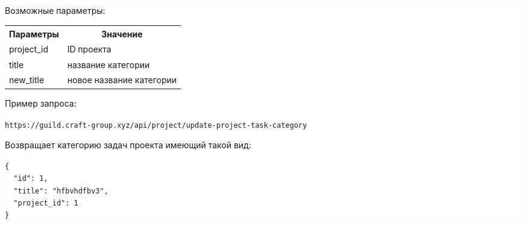 <p>
    Возможные параметры:
</p>

<table>
    <tr>
        <th>
            Параметры
        </th>
        <th>
            Значение
        </th>
    </tr>
    <tr>
        <td>
            project_id
        </td>
        <td>
            ID проекта
        </td>
    </tr>
    <tr>
        <td>
            title
        </td>
        <td>
            название категории
        </td>
    </tr>
    <tr>
        <td>
            new_title
        </td>
        <td>
            новое название категории
        </td>
    </tr>
</table>

<p>
    Пример запроса:
</p>

`https://guild.craft-group.xyz/api/project/update-project-task-category`

<p>
    Возвращает категорию задач проекта имеющий такой вид:
</p>

```json5
{
  "id": 1,
  "title": "hfbvhdfbv3",
  "project_id": 1
}
```
